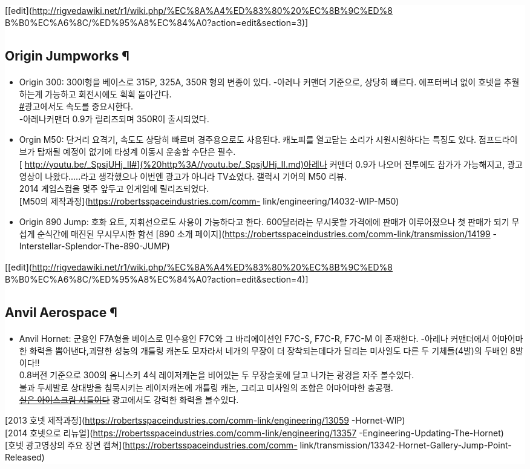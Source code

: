   
  

[[edit](http://rigvedawiki.net/r1/wiki.php/%EC%8A%A4%ED%83%80%20%EC%8B%9C%ED%8
B%B0%EC%A6%8C/%ED%95%A8%EC%84%A0?action=edit&section=3)]

## Origin Jumpworks ¶

  

  * Origin 300: 300I형을 베이스로 315P, 325A, 350R 형의 변종이 있다.
-아레나 커맨더 기준으로, 상당히 빠르다. 에프터버너 없이 호넷을 추월하는게 가능하고 회전시에도 휙휙 돌아간다.  
[#](https://www.youtube.com/watch?v=JrQ0qMRZ_1Q)광고에서도 속도를 중요시한다.  
-아레나커맨더 0.9가 릴리즈되며 350R이 출시되었다.

  

  * Orgin M50: 단거리 요격기, 속도도 상당히 빠르며 경주용으로도 사용된다.
캐노피를 열고닫는 소리가 시원시원하다는 특징도 있다. 점프드라이브가 탑재될 예정이 없기에 타성계 이동시 운송할 수단은 필수.  
[ http://youtu.be/_SpsjUHj_II#](%20http%3A//youtu.be/_SpsjUHj_II.md)아레나 커맨더
0.9가 나오며 전투에도 참가가 가능해지고, 광고영상이 나왔다.....라고 생각했으나 이번엔 광고가 아니라 TV쇼였다. 갤럭시 기어의 M50
리뷰.  
2014 게임스컴을 몇주 앞두고 인게임에 릴리즈되었다.  
[M50의 제작과정](https://robertsspaceindustries.com/comm-
link/engineering/14032-WIP-M50)

  

  * Origin 890 Jump: 호화 요트, 지휘선으로도 사용이 가능하다고 한다. 600달러라는 무시못할 가격에에 판매가 이루어졌으나 첫 판매가 되기 무섭게 순식간에 매진된 무시무시한 함선
[890 소개 페이지](https://robertsspaceindustries.com/comm-link/transmission/14199
-Interstellar-Splendor-The-890-JUMP)

  

[[edit](http://rigvedawiki.net/r1/wiki.php/%EC%8A%A4%ED%83%80%20%EC%8B%9C%ED%8
B%B0%EC%A6%8C/%ED%95%A8%EC%84%A0?action=edit&section=4)]

## Anvil Aerospace ¶

  

  * Anvil Hornet: 군용인 F7A형을 베이스로 민수용인 F7C와 그 바리에이션인 F7C-S, F7C-R, F7C-M 이 존재한다.
-아레나 커맨더에서 어마어마한 화력을 뿜어낸다,괴랄한 성능의 개틀링 캐논도 모자라서 네개의 무장이 더 장착되는데다가 달리는 미사일도 다른 두 기체들(4발)의 두배인 8발이다!!  
0.8버전 기준으로 300의 옴니스키 4식 레이저캐논을 비어있는 두 무장슬롯에 달고 나가는 광경을 자주 볼수있다.  
불과 두세발로 상대방을 침묵시키는 레이저캐논에 개틀링 캐논, 그리고 미사일의 조합은 어마어마한 충공깽.  
<del>[실은 아이스크림 셔틀이다</del>](https://www.youtube.com/watch?v=g0gZES2pTWk) 광고에서도
강력한 화력을 볼수있다.

  

[2013 호넷 제작과정](https://robertsspaceindustries.com/comm-link/engineering/13059
-Hornet-WIP)  
[2014 호넷으로 리뉴얼](https://robertsspaceindustries.com/comm-link/engineering/13357
-Engineering-Updating-The-Hornet)  
[호넷 광고영상의 주요 장면 캡쳐](https://robertsspaceindustries.com/comm-
link/transmission/13342-Hornet-Gallery-Jump-Point-Released)

  
  
